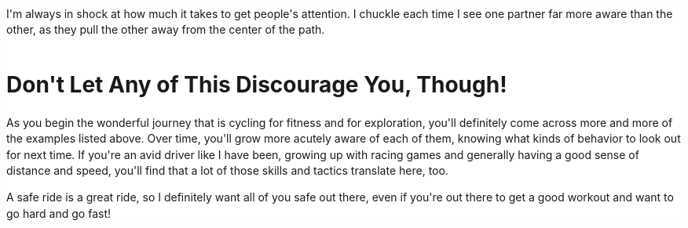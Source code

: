 I'm always in shock at how much it takes to get people's attention. I chuckle each time I see one partner far more aware than the other, as they pull the other away from the center of the path.

# Don't Let Any of This Discourage You, Though!
As you begin the wonderful journey that is cycling for fitness and for exploration, you'll definitely come across more and more of the examples listed above. Over time, you'll grow more acutely aware of each of them, knowing what kinds of behavior to look out for next time. If you're an avid driver like I have been, growing up with racing games and generally having a good sense of distance and speed, you'll find that a lot of those skills and tactics translate here, too.

A safe ride is a great ride, so I definitely want all of you safe out there, even if you're out there to get a good workout and want to go hard and go fast!